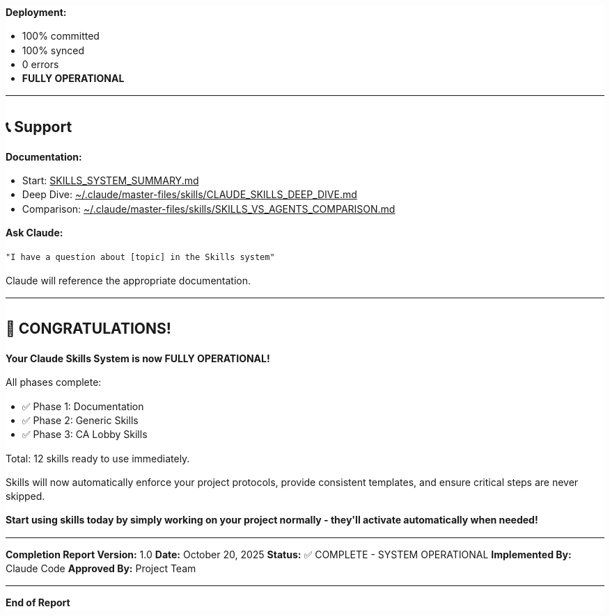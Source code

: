 **Deployment:**
- 100% committed
- 100% synced
- 0 errors
- **FULLY OPERATIONAL**

---

## 📞 Support

**Documentation:**
- Start: [SKILLS_SYSTEM_SUMMARY.md](SKILLS_SYSTEM_SUMMARY.md)
- Deep Dive: [~/.claude/master-files/skills/CLAUDE_SKILLS_DEEP_DIVE.md](file:///Users/michaelingram/.claude/master-files/skills/CLAUDE_SKILLS_DEEP_DIVE.md)
- Comparison: [~/.claude/master-files/skills/SKILLS_VS_AGENTS_COMPARISON.md](file:///Users/michaelingram/.claude/master-files/skills/SKILLS_VS_AGENTS_COMPARISON.md)

**Ask Claude:**
```
"I have a question about [topic] in the Skills system"
```

Claude will reference the appropriate documentation.

---

## 🎉 CONGRATULATIONS!

**Your Claude Skills System is now FULLY OPERATIONAL!**

All phases complete:
- ✅ Phase 1: Documentation
- ✅ Phase 2: Generic Skills
- ✅ Phase 3: CA Lobby Skills

Total: 12 skills ready to use immediately.

Skills will now automatically enforce your project protocols, provide consistent templates, and ensure critical steps are never skipped.

**Start using skills today by simply working on your project normally - they'll activate automatically when needed!**

---

**Completion Report Version:** 1.0
**Date:** October 20, 2025
**Status:** ✅ COMPLETE - SYSTEM OPERATIONAL
**Implemented By:** Claude Code
**Approved By:** Project Team

---

**End of Report**
